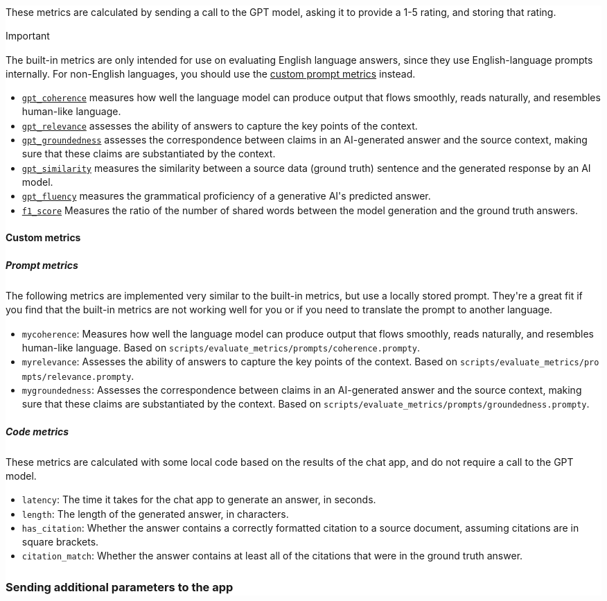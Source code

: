 These metrics are calculated by sending a call to the GPT model, asking it to provide a 1-5 rating, and storing that rating.

> [!IMPORTANT]
> The built-in metrics are only intended for use on evaluating English language answers, since they use English-language prompts internally. For non-English languages, you should use the [custom prompt metrics](#prompt-metrics) instead.

* [`gpt_coherence`](https://learn.microsoft.com/azure/ai-studio/concepts/evaluation-metrics-built-in#ai-assisted-coherence) measures how well the language model can produce output that flows smoothly, reads naturally, and resembles human-like language.
* [`gpt_relevance`](https://learn.microsoft.com/azure/ai-studio/concepts/evaluation-metrics-built-in#ai-assisted-relevance) assesses the ability of answers to capture the key points of the context.
* [`gpt_groundedness`](https://learn.microsoft.com/azure/ai-studio/concepts/evaluation-metrics-built-in#ai-assisted-groundedness) assesses the correspondence between claims in an AI-generated answer and the source context, making sure that these claims are substantiated by the context.
* [`gpt_similarity`](https://learn.microsoft.com/azure/ai-studio/concepts/evaluation-metrics-built-in#ai-assisted-gpt-similarity) measures the similarity between a source data (ground truth) sentence and the generated response by an AI model.
* [`gpt_fluency`](https://learn.microsoft.com/azure/ai-studio/concepts/evaluation-metrics-built-in#ai-assisted-fluency) measures the grammatical proficiency of a generative AI's predicted answer.
* [`f1_score`](https://learn.microsoft.com/azure/ai-studio/concepts/evaluation-metrics-built-in#traditional-machine-learning-f1-score) Measures the ratio of the number of shared words between the model generation and the ground truth answers.

#### Custom metrics

##### Prompt metrics

The following metrics are implemented very similar to the built-in metrics, but use a locally stored prompt. They're a great fit if you find that the built-in metrics are not working well for you or if you need to translate the prompt to another language.

* `mycoherence`: Measures how well the language model can produce output that flows smoothly, reads naturally, and resembles human-like language. Based on `scripts/evaluate_metrics/prompts/coherence.prompty`.
* `myrelevance`: Assesses the ability of answers to capture the key points of the context. Based on `scripts/evaluate_metrics/prompts/relevance.prompty`.
* `mygroundedness`: Assesses the correspondence between claims in an AI-generated answer and the source context, making sure that these claims are substantiated by the context. Based on `scripts/evaluate_metrics/prompts/groundedness.prompty`.

##### Code metrics

These metrics are calculated with some local code based on the results of the chat app, and do not require a call to the GPT model.

* `latency`: The time it takes for the chat app to generate an answer, in seconds.
* `length`: The length of the generated answer, in characters.
* `has_citation`: Whether the answer contains a correctly formatted citation to a source document, assuming citations are in square brackets.
* `citation_match`: Whether the answer contains at least all of the citations that were in the ground truth answer.

### Sending additional parameters to the app
